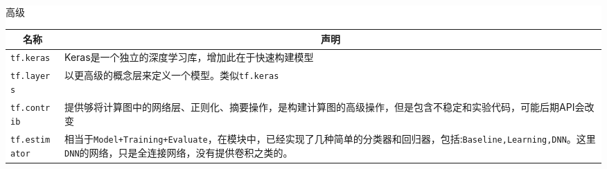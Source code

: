 高级

| 名称           | 声明                                                         |
| -------------- | ------------------------------------------------------------ |
| `tf.keras`     | Keras是一个独立的深度学习库，增加此在于快速构建模型          |
| `tf.layers`    | 以更高级的概念层来定义一个模型。类似`tf.keras`               |
| `tf.contrib`   | 提供够将计算图中的网络层、正则化、摘要操作，是构建计算图的高级操作，但是包含不稳定和实验代码，可能后期API会改变 |
| `tf.estimator` | 相当于`Model+Training+Evaluate`，在模块中，已经实现了几种简单的分类器和回归器，包括:`Baseline,Learning,DNN`。这里`DNN`的网络，只是全连接网络，没有提供卷积之类的。 |

